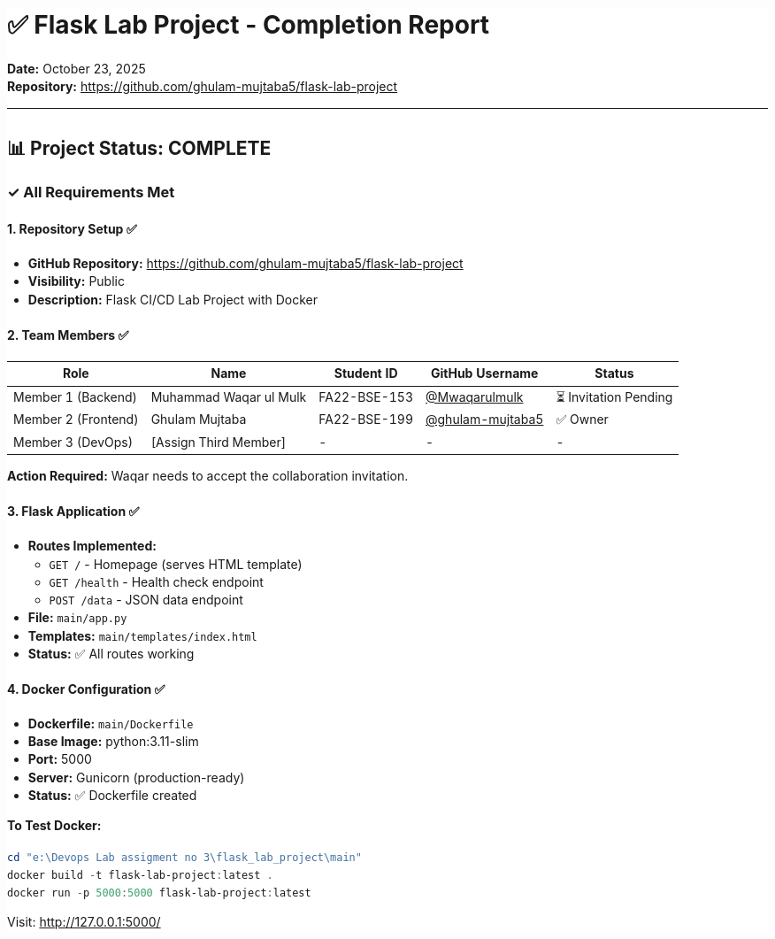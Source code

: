 # ✅ Flask Lab Project - Completion Report

**Date:** October 23, 2025  
**Repository:** https://github.com/ghulam-mujtaba5/flask-lab-project

---

## 📊 Project Status: COMPLETE

### ✓ All Requirements Met

#### 1. **Repository Setup** ✅
- **GitHub Repository:** https://github.com/ghulam-mujtaba5/flask-lab-project
- **Visibility:** Public
- **Description:** Flask CI/CD Lab Project with Docker

#### 2. **Team Members** ✅
| Role | Name | Student ID | GitHub Username | Status |
|------|------|------------|-----------------|--------|
| Member 1 (Backend) | Muhammad Waqar ul Mulk | FA22-BSE-153 | [@Mwaqarulmulk](https://github.com/Mwaqarulmulk) | ⏳ Invitation Pending |
| Member 2 (Frontend) | Ghulam Mujtaba | FA22-BSE-199 | [@ghulam-mujtaba5](https://github.com/ghulam-mujtaba5) | ✅ Owner |
| Member 3 (DevOps) | [Assign Third Member] | - | - | - |

**Action Required:** Waqar needs to accept the collaboration invitation.

#### 3. **Flask Application** ✅
- **Routes Implemented:**
  - `GET /` - Homepage (serves HTML template)
  - `GET /health` - Health check endpoint
  - `POST /data` - JSON data endpoint
- **File:** `main/app.py`
- **Templates:** `main/templates/index.html`
- **Status:** ✅ All routes working

#### 4. **Docker Configuration** ✅
- **Dockerfile:** `main/Dockerfile`
- **Base Image:** python:3.11-slim
- **Port:** 5000
- **Server:** Gunicorn (production-ready)
- **Status:** ✅ Dockerfile created

**To Test Docker:**
```powershell
cd "e:\Devops Lab assigment no 3\flask_lab_project\main"
docker build -t flask-lab-project:latest .
docker run -p 5000:5000 flask-lab-project:latest
```
Visit: http://127.0.0.1:5000/
